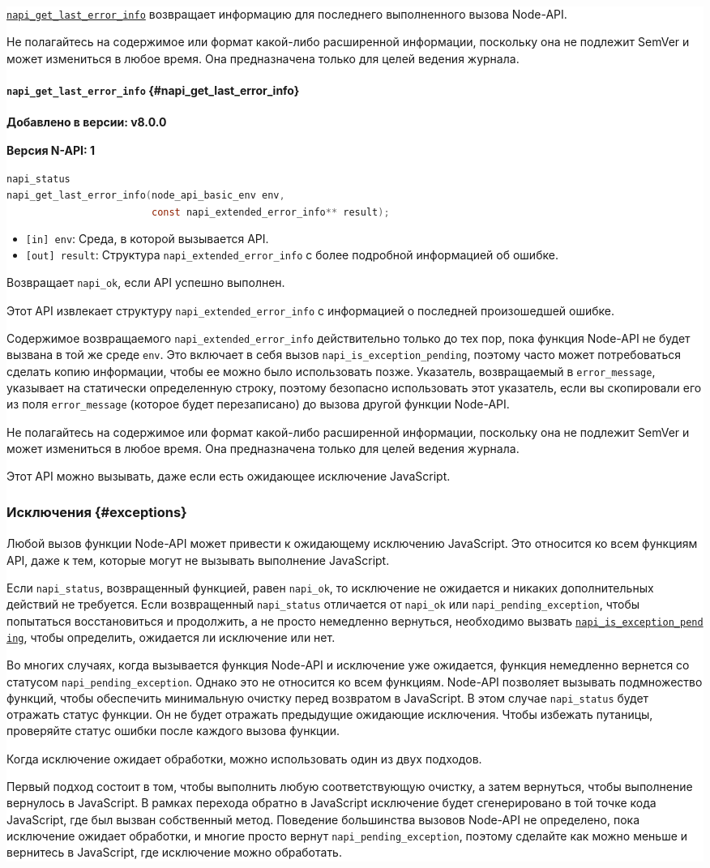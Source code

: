[`napi_get_last_error_info`](/ru/nodejs/api/n-api#napi_get_last_error_info) возвращает информацию для последнего выполненного вызова Node-API.

Не полагайтесь на содержимое или формат какой-либо расширенной информации, поскольку она не подлежит SemVer и может измениться в любое время. Она предназначена только для целей ведения журнала.


#### `napi_get_last_error_info` {#napi_get_last_error_info}

**Добавлено в версии: v8.0.0**

**Версия N-API: 1**

```C [C]
napi_status
napi_get_last_error_info(node_api_basic_env env,
                         const napi_extended_error_info** result);
```
- `[in] env`: Среда, в которой вызывается API.
- `[out] result`: Структура `napi_extended_error_info` с более подробной информацией об ошибке.

Возвращает `napi_ok`, если API успешно выполнен.

Этот API извлекает структуру `napi_extended_error_info` с информацией о последней произошедшей ошибке.

Содержимое возвращаемого `napi_extended_error_info` действительно только до тех пор, пока функция Node-API не будет вызвана в той же среде `env`. Это включает в себя вызов `napi_is_exception_pending`, поэтому часто может потребоваться сделать копию информации, чтобы ее можно было использовать позже. Указатель, возвращаемый в `error_message`, указывает на статически определенную строку, поэтому безопасно использовать этот указатель, если вы скопировали его из поля `error_message` (которое будет перезаписано) до вызова другой функции Node-API.

Не полагайтесь на содержимое или формат какой-либо расширенной информации, поскольку она не подлежит SemVer и может измениться в любое время. Она предназначена только для целей ведения журнала.

Этот API можно вызывать, даже если есть ожидающее исключение JavaScript.

### Исключения {#exceptions}

Любой вызов функции Node-API может привести к ожидающему исключению JavaScript. Это относится ко всем функциям API, даже к тем, которые могут не вызывать выполнение JavaScript.

Если `napi_status`, возвращенный функцией, равен `napi_ok`, то исключение не ожидается и никаких дополнительных действий не требуется. Если возвращенный `napi_status` отличается от `napi_ok` или `napi_pending_exception`, чтобы попытаться восстановиться и продолжить, а не просто немедленно вернуться, необходимо вызвать [`napi_is_exception_pending`](/ru/nodejs/api/n-api#napi_is_exception_pending), чтобы определить, ожидается ли исключение или нет.

Во многих случаях, когда вызывается функция Node-API и исключение уже ожидается, функция немедленно вернется со статусом `napi_pending_exception`. Однако это не относится ко всем функциям. Node-API позволяет вызывать подмножество функций, чтобы обеспечить минимальную очистку перед возвратом в JavaScript. В этом случае `napi_status` будет отражать статус функции. Он не будет отражать предыдущие ожидающие исключения. Чтобы избежать путаницы, проверяйте статус ошибки после каждого вызова функции.

Когда исключение ожидает обработки, можно использовать один из двух подходов.

Первый подход состоит в том, чтобы выполнить любую соответствующую очистку, а затем вернуться, чтобы выполнение вернулось в JavaScript. В рамках перехода обратно в JavaScript исключение будет сгенерировано в той точке кода JavaScript, где был вызван собственный метод. Поведение большинства вызовов Node-API не определено, пока исключение ожидает обработки, и многие просто вернут `napi_pending_exception`, поэтому сделайте как можно меньше и вернитесь в JavaScript, где исключение можно обработать.
